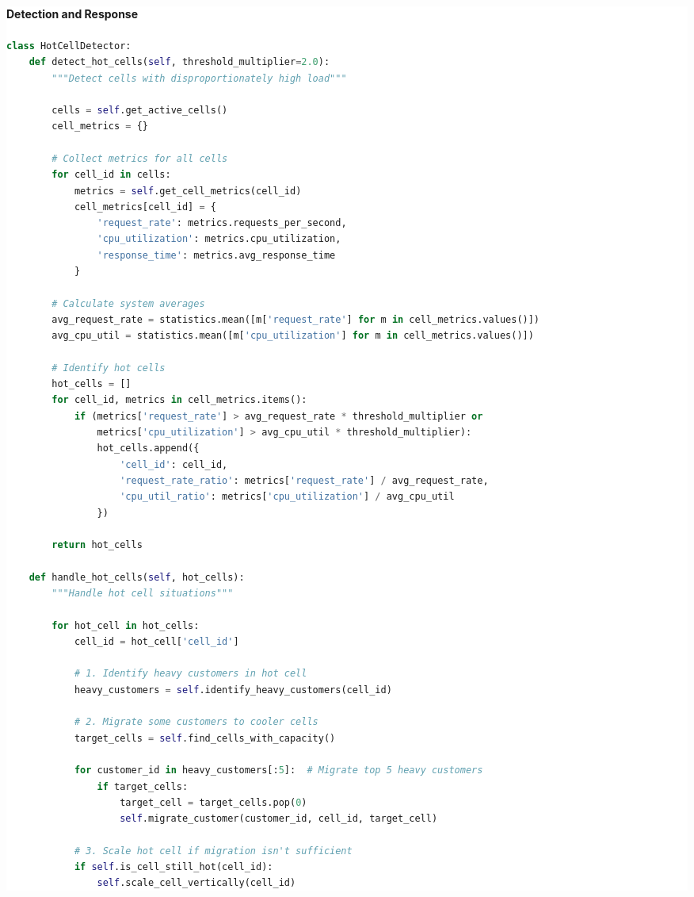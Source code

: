 #### Detection and Response
```python
class HotCellDetector:
    def detect_hot_cells(self, threshold_multiplier=2.0):
        """Detect cells with disproportionately high load"""
        
        cells = self.get_active_cells()
        cell_metrics = {}
        
        # Collect metrics for all cells
        for cell_id in cells:
            metrics = self.get_cell_metrics(cell_id)
            cell_metrics[cell_id] = {
                'request_rate': metrics.requests_per_second,
                'cpu_utilization': metrics.cpu_utilization,
                'response_time': metrics.avg_response_time
            }
        
        # Calculate system averages
        avg_request_rate = statistics.mean([m['request_rate'] for m in cell_metrics.values()])
        avg_cpu_util = statistics.mean([m['cpu_utilization'] for m in cell_metrics.values()])
        
        # Identify hot cells
        hot_cells = []
        for cell_id, metrics in cell_metrics.items():
            if (metrics['request_rate'] > avg_request_rate * threshold_multiplier or
                metrics['cpu_utilization'] > avg_cpu_util * threshold_multiplier):
                hot_cells.append({
                    'cell_id': cell_id,
                    'request_rate_ratio': metrics['request_rate'] / avg_request_rate,
                    'cpu_util_ratio': metrics['cpu_utilization'] / avg_cpu_util
                })
        
        return hot_cells
    
    def handle_hot_cells(self, hot_cells):
        """Handle hot cell situations"""
        
        for hot_cell in hot_cells:
            cell_id = hot_cell['cell_id']
            
            # 1. Identify heavy customers in hot cell
            heavy_customers = self.identify_heavy_customers(cell_id)
            
            # 2. Migrate some customers to cooler cells
            target_cells = self.find_cells_with_capacity()
            
            for customer_id in heavy_customers[:5]:  # Migrate top 5 heavy customers
                if target_cells:
                    target_cell = target_cells.pop(0)
                    self.migrate_customer(customer_id, cell_id, target_cell)
            
            # 3. Scale hot cell if migration isn't sufficient
            if self.is_cell_still_hot(cell_id):
                self.scale_cell_vertically(cell_id)
```
